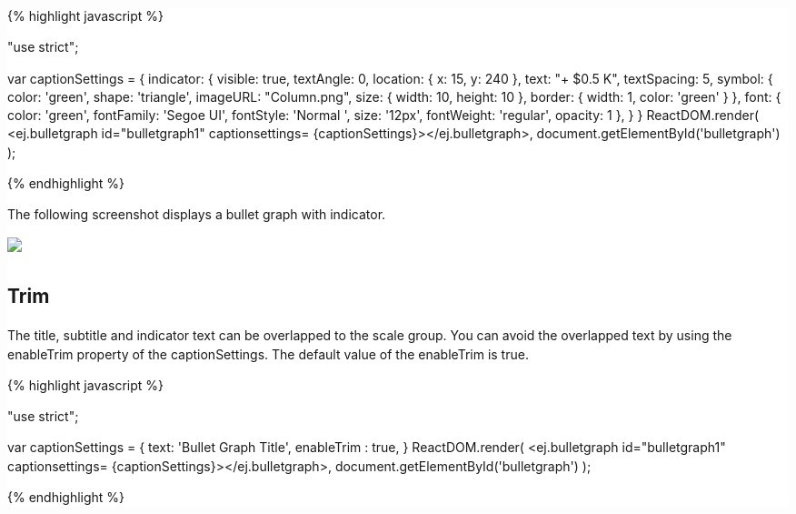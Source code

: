 {% highlight javascript %}

"use strict";

var captionSettings =  {
            indicator: {
                visible: true,
                textAngle: 0,
                location: { x: 15, y: 240 },
                text: "+ $0.5 K",
                textSpacing: 5,
                symbol: {
                    color: 'green',
                    shape: 'triangle',
                    imageURL: "Column.png",
                    size: {
                        width: 10,
                        height: 10
                    },
                    border: {
                            width: 1,
                            color: 'green'
                    }
                },
                font: {
                        color: 'green',
                        fontFamily: 'Segoe UI',
                        fontStyle: 'Normal ',
                        size: '12px',
                        fontWeight: 'regular',
                        opacity: 1
                },
           }
    }
 ReactDOM.render(        
            <ej.bulletgraph id="bulletgraph1" captionsettings= {captionSettings}></ej.bulletgraph>,
        document.getElementById('bulletgraph')
        );

{% endhighlight %}



The following screenshot displays a bullet graph with indicator.

![](/js/BulletGraph/Bullet-Graph-Caption_images/Bullet-Graph-Caption_img3.png)

## Trim

The title, subtitle and indicator text can be overlapped to the scale group. You can avoid the overlapped text by using the enableTrim property of the captionSettings. The default value of the enableTrim is true. 

{% highlight javascript %}

"use strict";

var captionSettings = {
            text: 'Bullet Graph Title',
            enableTrim : true,
            }
ReactDOM.render(
            <ej.bulletgraph id="bulletgraph1" captionsettings= {captionSettings}></ej.bulletgraph>,
        document.getElementById('bulletgraph')
        );    



{% endhighlight %}